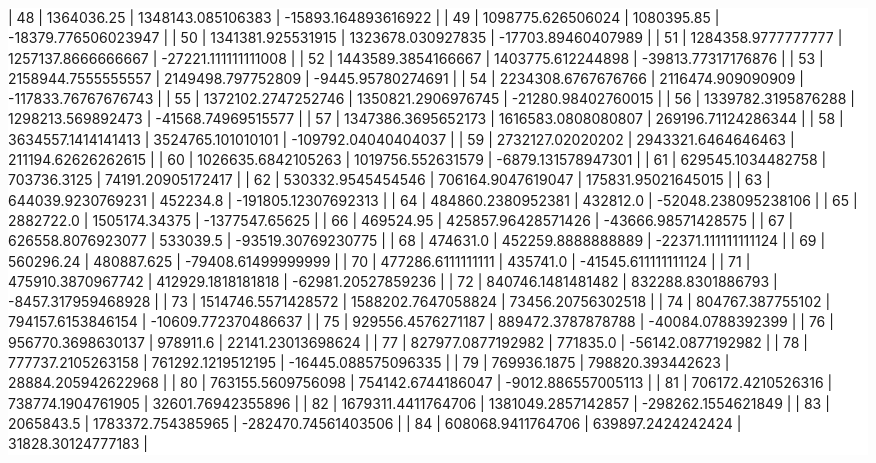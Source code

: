 | 48 | 1364036.25 | 1348143.085106383 | -15893.164893616922 |
| 49 | 1098775.626506024 | 1080395.85 | -18379.776506023947 |
| 50 | 1341381.925531915 | 1323678.030927835 | -17703.89460407989 |
| 51 | 1284358.9777777777 | 1257137.8666666667 | -27221.111111111008 |
| 52 | 1443589.3854166667 | 1403775.612244898 | -39813.77317176876 |
| 53 | 2158944.7555555557 | 2149498.797752809 | -9445.95780274691 |
| 54 | 2234308.6767676766 | 2116474.909090909 | -117833.76767676743 |
| 55 | 1372102.2747252746 | 1350821.2906976745 | -21280.98402760015 |
| 56 | 1339782.3195876288 | 1298213.569892473 | -41568.74969515577 |
| 57 | 1347386.3695652173 | 1616583.0808080807 | 269196.71124286344 |
| 58 | 3634557.1414141413 | 3524765.101010101 | -109792.04040404037 |
| 59 | 2732127.02020202 | 2943321.6464646463 | 211194.62626262615 |
| 60 | 1026635.6842105263 | 1019756.552631579 | -6879.131578947301 |
| 61 | 629545.1034482758 | 703736.3125 | 74191.20905172417 |
| 62 | 530332.9545454546 | 706164.9047619047 | 175831.95021645015 |
| 63 | 644039.9230769231 | 452234.8 | -191805.12307692313 |
| 64 | 484860.2380952381 | 432812.0 | -52048.238095238106 |
| 65 | 2882722.0 | 1505174.34375 | -1377547.65625 |
| 66 | 469524.95 | 425857.96428571426 | -43666.98571428575 |
| 67 | 626558.8076923077 | 533039.5 | -93519.30769230775 |
| 68 | 474631.0 | 452259.8888888889 | -22371.111111111124 |
| 69 | 560296.24 | 480887.625 | -79408.61499999999 |
| 70 | 477286.6111111111 | 435741.0 | -41545.611111111124 |
| 71 | 475910.3870967742 | 412929.1818181818 | -62981.20527859236 |
| 72 | 840746.1481481482 | 832288.8301886793 | -8457.317959468928 |
| 73 | 1514746.5571428572 | 1588202.7647058824 | 73456.20756302518 |
| 74 | 804767.387755102 | 794157.6153846154 | -10609.772370486637 |
| 75 | 929556.4576271187 | 889472.3787878788 | -40084.0788392399 |
| 76 | 956770.3698630137 | 978911.6 | 22141.23013698624 |
| 77 | 827977.0877192982 | 771835.0 | -56142.0877192982 |
| 78 | 777737.2105263158 | 761292.1219512195 | -16445.088575096335 |
| 79 | 769936.1875 | 798820.393442623 | 28884.205942622968 |
| 80 | 763155.5609756098 | 754142.6744186047 | -9012.886557005113 |
| 81 | 706172.4210526316 | 738774.1904761905 | 32601.76942355896 |
| 82 | 1679311.4411764706 | 1381049.2857142857 | -298262.1554621849 |
| 83 | 2065843.5 | 1783372.754385965 | -282470.74561403506 |
| 84 | 608068.9411764706 | 639897.2424242424 | 31828.30124777183 |
